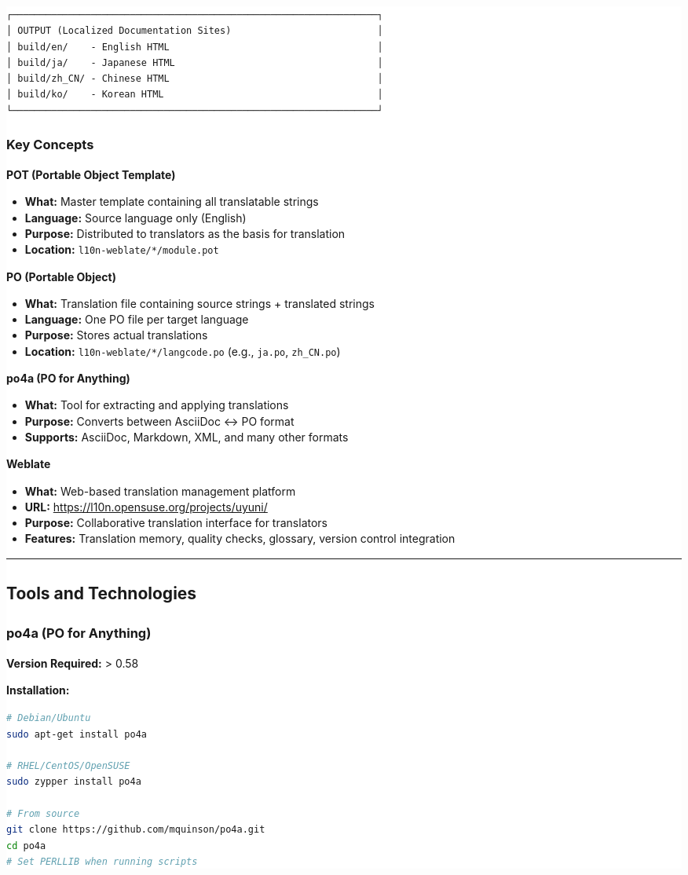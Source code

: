 ```
┌─────────────────────────────────────────────────────────────────┐
│ OUTPUT (Localized Documentation Sites)                          │
│ build/en/    - English HTML                                     │
│ build/ja/    - Japanese HTML                                    │
│ build/zh_CN/ - Chinese HTML                                     │
│ build/ko/    - Korean HTML                                      │
└─────────────────────────────────────────────────────────────────┘
```

### Key Concepts

**POT (Portable Object Template)**
- **What:** Master template containing all translatable strings
- **Language:** Source language only (English)
- **Purpose:** Distributed to translators as the basis for translation
- **Location:** `l10n-weblate/*/module.pot`

**PO (Portable Object)**
- **What:** Translation file containing source strings + translated strings
- **Language:** One PO file per target language
- **Purpose:** Stores actual translations
- **Location:** `l10n-weblate/*/langcode.po` (e.g., `ja.po`, `zh_CN.po`)

**po4a (PO for Anything)**
- **What:** Tool for extracting and applying translations
- **Purpose:** Converts between AsciiDoc ↔ PO format
- **Supports:** AsciiDoc, Markdown, XML, and many other formats

**Weblate**
- **What:** Web-based translation management platform
- **URL:** https://l10n.opensuse.org/projects/uyuni/
- **Purpose:** Collaborative translation interface for translators
- **Features:** Translation memory, quality checks, glossary, version control integration

---

## Tools and Technologies

### po4a (PO for Anything)

**Version Required:** > 0.58

**Installation:**
```bash
# Debian/Ubuntu
sudo apt-get install po4a

# RHEL/CentOS/OpenSUSE
sudo zypper install po4a

# From source
git clone https://github.com/mquinson/po4a.git
cd po4a
# Set PERLLIB when running scripts
```
